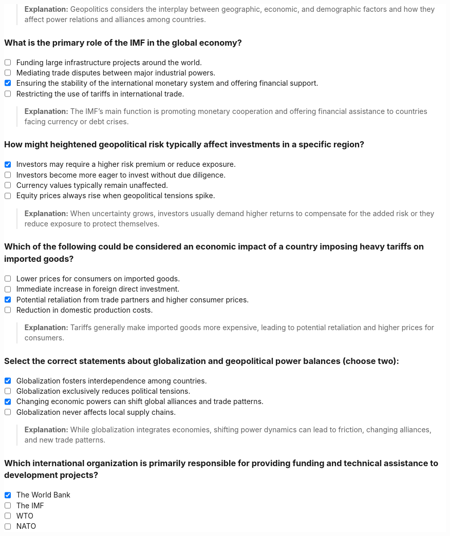 > **Explanation:** Geopolitics considers the interplay between geographic, economic, and demographic factors and how they affect power relations and alliances among countries.

### What is the primary role of the IMF in the global economy?  
- [ ] Funding large infrastructure projects around the world.  
- [ ] Mediating trade disputes between major industrial powers.  
- [x] Ensuring the stability of the international monetary system and offering financial support.  
- [ ] Restricting the use of tariffs in international trade.  

> **Explanation:** The IMF’s main function is promoting monetary cooperation and offering financial assistance to countries facing currency or debt crises.

### How might heightened geopolitical risk typically affect investments in a specific region?  
- [x] Investors may require a higher risk premium or reduce exposure.  
- [ ] Investors become more eager to invest without due diligence.  
- [ ] Currency values typically remain unaffected.  
- [ ] Equity prices always rise when geopolitical tensions spike.  

> **Explanation:** When uncertainty grows, investors usually demand higher returns to compensate for the added risk or they reduce exposure to protect themselves.

### Which of the following could be considered an economic impact of a country imposing heavy tariffs on imported goods?  
- [ ] Lower prices for consumers on imported goods.  
- [ ] Immediate increase in foreign direct investment.  
- [x] Potential retaliation from trade partners and higher consumer prices.  
- [ ] Reduction in domestic production costs.  

> **Explanation:** Tariffs generally make imported goods more expensive, leading to potential retaliation and higher prices for consumers.

### Select the correct statements about globalization and geopolitical power balances (choose two):  
- [x] Globalization fosters interdependence among countries.  
- [ ] Globalization exclusively reduces political tensions.  
- [x] Changing economic powers can shift global alliances and trade patterns.  
- [ ] Globalization never affects local supply chains.  

> **Explanation:** While globalization integrates economies, shifting power dynamics can lead to friction, changing alliances, and new trade patterns.

### Which international organization is primarily responsible for providing funding and technical assistance to development projects?  
- [x] The World Bank  
- [ ] The IMF  
- [ ] WTO  
- [ ] NATO  
